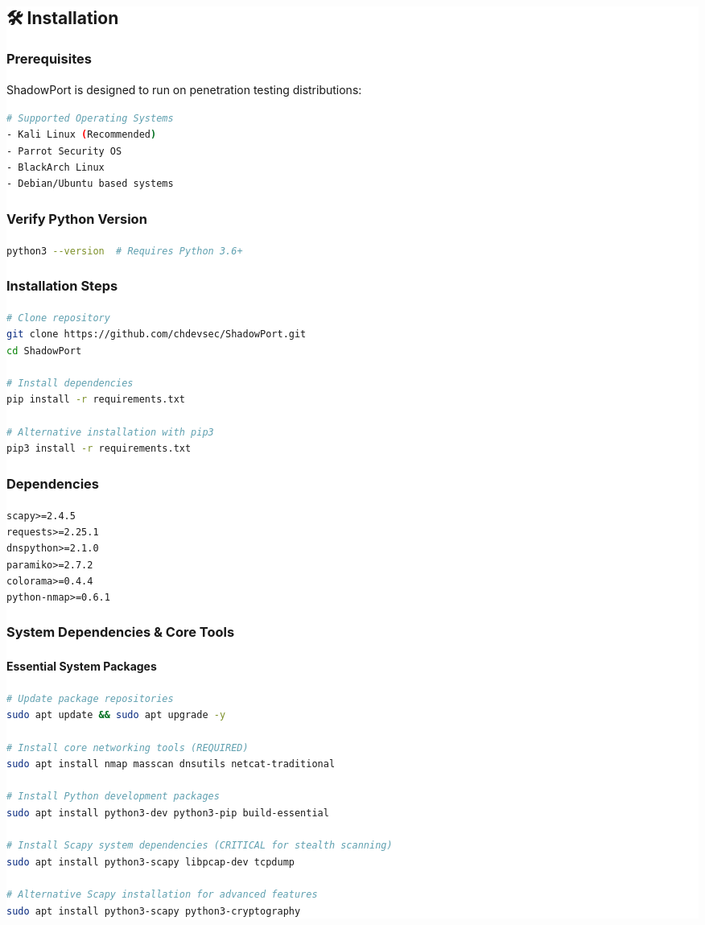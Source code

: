## 🛠️ Installation

### Prerequisites
ShadowPort is designed to run on penetration testing distributions:

```bash
# Supported Operating Systems
- Kali Linux (Recommended)
- Parrot Security OS
- BlackArch Linux  
- Debian/Ubuntu based systems
```

### Verify Python Version
```bash
python3 --version  # Requires Python 3.6+
```

### Installation Steps
```bash
# Clone repository
git clone https://github.com/chdevsec/ShadowPort.git
cd ShadowPort

# Install dependencies
pip install -r requirements.txt

# Alternative installation with pip3
pip3 install -r requirements.txt
```

### Dependencies
```
scapy>=2.4.5
requests>=2.25.1
dnspython>=2.1.0
paramiko>=2.7.2
colorama>=0.4.4
python-nmap>=0.6.1
```

### System Dependencies & Core Tools

#### Essential System Packages
```bash
# Update package repositories
sudo apt update && sudo apt upgrade -y

# Install core networking tools (REQUIRED)
sudo apt install nmap masscan dnsutils netcat-traditional

# Install Python development packages
sudo apt install python3-dev python3-pip build-essential

# Install Scapy system dependencies (CRITICAL for stealth scanning)
sudo apt install python3-scapy libpcap-dev tcpdump

# Alternative Scapy installation for advanced features
sudo apt install python3-scapy python3-cryptography
```
